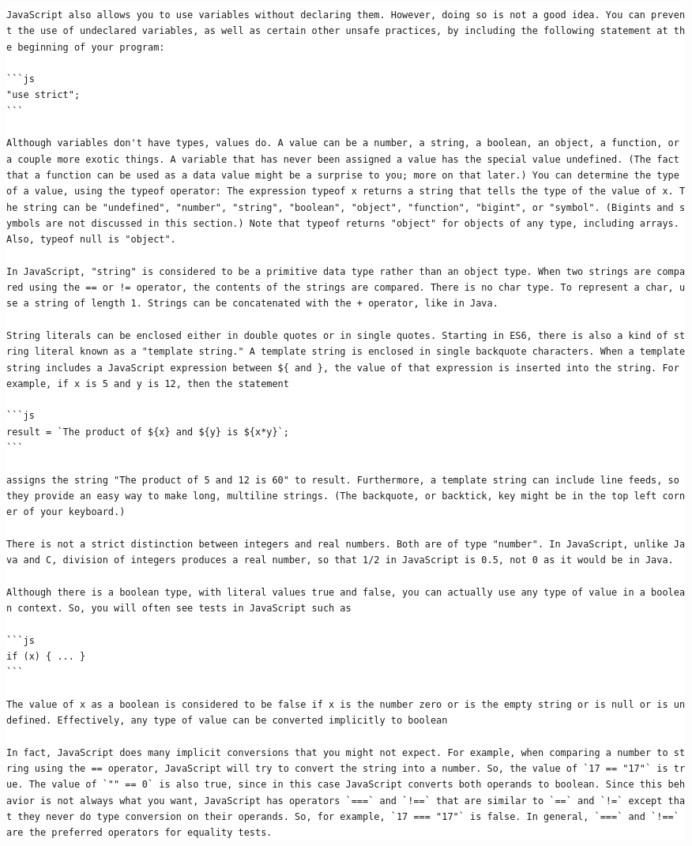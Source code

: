     JavaScript also allows you to use variables without declaring them. However, doing so is not a good idea. You can prevent the use of undeclared variables, as well as certain other unsafe practices, by including the following statement at the beginning of your program:

    ```js
    "use strict";
    ```

    Although variables don't have types, values do. A value can be a number, a string, a boolean, an object, a function, or a couple more exotic things. A variable that has never been assigned a value has the special value undefined. (The fact that a function can be used as a data value might be a surprise to you; more on that later.) You can determine the type of a value, using the typeof operator: The expression typeof x returns a string that tells the type of the value of x. The string can be "undefined", "number", "string", "boolean", "object", "function", "bigint", or "symbol". (Bigints and symbols are not discussed in this section.) Note that typeof returns "object" for objects of any type, including arrays. Also, typeof null is "object".

    In JavaScript, "string" is considered to be a primitive data type rather than an object type. When two strings are compared using the == or != operator, the contents of the strings are compared. There is no char type. To represent a char, use a string of length 1. Strings can be concatenated with the + operator, like in Java.

    String literals can be enclosed either in double quotes or in single quotes. Starting in ES6, there is also a kind of string literal known as a "template string." A template string is enclosed in single backquote characters. When a template string includes a JavaScript expression between ${ and }, the value of that expression is inserted into the string. For example, if x is 5 and y is 12, then the statement

    ```js
    result = `The product of ${x} and ${y} is ${x*y}`;
    ```

    assigns the string "The product of 5 and 12 is 60" to result. Furthermore, a template string can include line feeds, so they provide an easy way to make long, multiline strings. (The backquote, or backtick, key might be in the top left corner of your keyboard.)

    There is not a strict distinction between integers and real numbers. Both are of type "number". In JavaScript, unlike Java and C, division of integers produces a real number, so that 1/2 in JavaScript is 0.5, not 0 as it would be in Java.

    Although there is a boolean type, with literal values true and false, you can actually use any type of value in a boolean context. So, you will often see tests in JavaScript such as

    ```js
    if (x) { ... }
    ```

    The value of x as a boolean is considered to be false if x is the number zero or is the empty string or is null or is undefined. Effectively, any type of value can be converted implicitly to boolean

    In fact, JavaScript does many implicit conversions that you might not expect. For example, when comparing a number to string using the == operator, JavaScript will try to convert the string into a number. So, the value of `17 == "17"` is true. The value of `"" == 0` is also true, since in this case JavaScript converts both operands to boolean. Since this behavior is not always what you want, JavaScript has operators `===` and `!==` that are similar to `==` and `!=` except that they never do type conversion on their operands. So, for example, `17 === "17"` is false. In general, `===` and `!==` are the preferred operators for equality tests.
